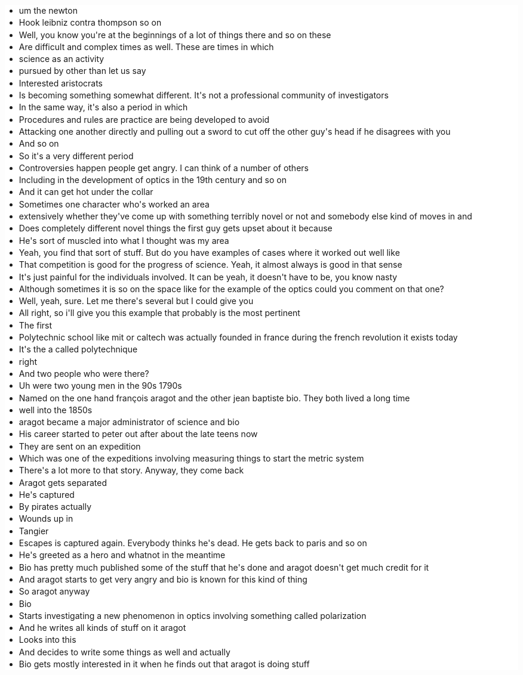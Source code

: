 *  um the newton
*  Hook leibniz contra thompson so on
*  Well, you know you're at the beginnings of a lot of things there and so on these
*  Are difficult and complex times as well. These are times in which
*  science as an activity
*  pursued by other than let us say
*  Interested aristocrats
*  Is becoming something somewhat different. It's not a professional community of investigators
*  In the same way, it's also a period in which
*  Procedures and rules are practice are being developed to avoid
*  Attacking one another directly and pulling out a sword to cut off the other guy's head if he disagrees with you
*  And so on
*  So it's a very different period
*  Controversies happen people get angry. I can think of a number of others
*  Including in the development of optics in the 19th century and so on
*  And it can get hot under the collar
*  Sometimes one character who's worked an area
*  extensively whether they've come up with something terribly novel or not and somebody else kind of moves in and
*  Does completely different novel things the first guy gets upset about it because
*  He's sort of muscled into what I thought was my area
*  Yeah, you find that sort of stuff. But do you have examples of cases where it worked out well like
*  That competition is good for the progress of science. Yeah, it almost always is good in that sense
*  It's just painful for the individuals involved. It can be yeah, it doesn't have to be, you know nasty
*  Although sometimes it is so on the space like for the example of the optics could you comment on that one?
*  Well, yeah, sure. Let me there's several but I could give you
*  All right, so i'll give you this example that probably is the most pertinent
*  The first
*  Polytechnic school like mit or caltech was actually founded in france during the french revolution it exists today
*  It's the a called polytechnique
*  right
*  And two people who were there?
*  Uh were two young men in the 90s 1790s
*  Named on the one hand françois aragot and the other jean baptiste bio. They both lived a long time
*  well into the 1850s
*  aragot became a major administrator of science and bio
*  His career started to peter out after about the late teens now
*  They are sent on an expedition
*  Which was one of the expeditions involving measuring things to start the metric system
*  There's a lot more to that story. Anyway, they come back
*  Aragot gets separated
*  He's captured
*  By pirates actually
*  Wounds up in
*  Tangier
*  Escapes is captured again. Everybody thinks he's dead. He gets back to paris and so on
*  He's greeted as a hero and whatnot in the meantime
*  Bio has pretty much published some of the stuff that he's done and aragot doesn't get much credit for it
*  And aragot starts to get very angry and bio is known for this kind of thing
*  So aragot anyway
*  Bio
*  Starts investigating a new phenomenon in optics involving something called polarization
*  And he writes all kinds of stuff on it aragot
*  Looks into this
*  And decides to write some things as well and actually
*  Bio gets mostly interested in it when he finds out that aragot is doing stuff